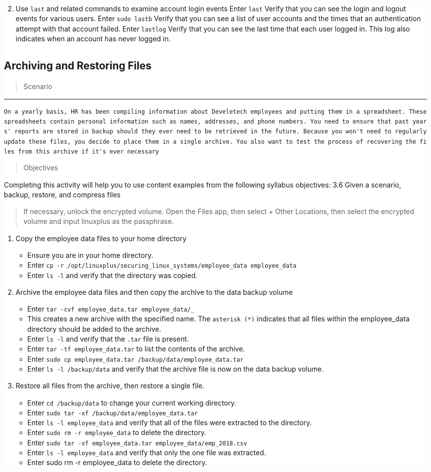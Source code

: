 2. Use `last` and related commands to examine account login events
    Enter `last`
    Verify that you can see the login and logout events for various users.
    Enter `sudo lastb`
    Verify that you can see a list of user accounts and the times that an authentication attempt with that account failed.
    Enter `lastlog`
    Verify that you can see the last time that each user logged in.
    This log also indicates when an account has never logged in.

## Archiving and Restoring Files

> Scenario

---
```text
On a yearly basis, HR has been compiling information about Develetech employees and putting them in a spreadsheet. These spreadsheets contain personal information such as names, addresses, and phone numbers. You need to ensure that past years' reports are stored in backup should they ever need to be retrieved in the future. Because you won't need to regularly update these files, you decide to place them in a single archive. You also want to test the process of recovering the files from this archive if it's ever necessary
```
> Objectives

Completing this activity will help you to use content examples from the following syllabus objectives:
    3.6 Given a scenario, backup, restore, and compress files
   > If necessary, unlock the encrypted volume. Open the Files app, then select + Other Locations, then select the encrypted volume and input linuxplus as the passphrase.

1. Copy the employee data files to your home directory
   + Ensure you are in your home directory.
   + Enter `cp -r /opt/linuxplus/securing_linux_systems/employee_data employee_data`
   + Enter `ls -l` and verify that the directory was copied.

1. Archive the employee data files and then copy the archive to the data backup volume
   + Enter `tar -cvf employee_data.tar employee_data/_`
   + This creates a new archive with the specified name. The `asterisk (*)` indicates that all files within the employee_data directory should be added to the archive.
   + Enter `ls -l` and verify that the `.tar` file is present.
   + Enter `tar -tf employee_data.tar` to list the contents of the archive.
   + Enter `sudo cp employee_data.tar /backup/data/employee_data.tar`
   + Enter `ls -l /backup/data` and verify that the archive file is now on the data backup volume.

1. Restore all files from the archive, then restore a single file.
   + Enter `cd /backup/data` to change your current working directory.
   + Enter `sudo tar -xf /backup/data/employee_data.tar`
   + Enter `ls -l employee_data` and verify that all of the files were extracted to the directory.
   + Enter `sudo rm -r employee_data` to delete the directory.
   + Enter `sudo tar -xf employee_data.tar employee_data/emp_2018.csv`
   + Enter `ls -l employee_data` and verify that only the one file was extracted.
   + Enter sudo rm -r employee_data to delete the directory.
